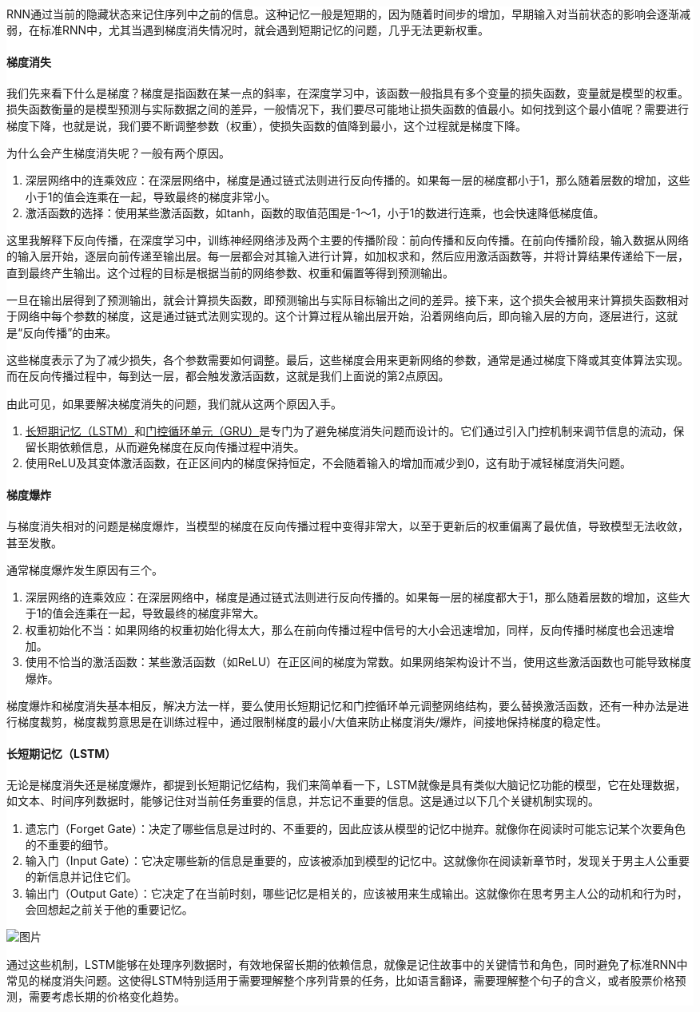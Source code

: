 RNN通过当前的隐藏状态来记住序列中之前的信息。这种记忆一般是短期的，因为随着时间步的增加，早期输入对当前状态的影响会逐渐减弱，在标准RNN中，尤其当遇到梯度消失情况时，就会遇到短期记忆的问题，几乎无法更新权重。

#### 梯度消失

我们先来看下什么是梯度？梯度是指函数在某一点的斜率，在深度学习中，该函数一般指具有多个变量的损失函数，变量就是模型的权重。损失函数衡量的是模型预测与实际数据之间的差异，一般情况下，我们要尽可能地让损失函数的值最小。如何找到这个最小值呢？需要进行梯度下降，也就是说，我们要不断调整参数（权重），使损失函数的值降到最小，这个过程就是梯度下降。

为什么会产生梯度消失呢？一般有两个原因。

1. 深层网络中的连乘效应：在深层网络中，梯度是通过链式法则进行反向传播的。如果每一层的梯度都小于1，那么随着层数的增加，这些小于1的值会连乘在一起，导致最终的梯度非常小。
2. 激活函数的选择：使用某些激活函数，如tanh，函数的取值范围是-1～1，小于1的数进行连乘，也会快速降低梯度值。

这里我解释下反向传播，在深度学习中，训练神经网络涉及两个主要的传播阶段：前向传播和反向传播。在前向传播阶段，输入数据从网络的输入层开始，逐层向前传递至输出层。每一层都会对其输入进行计算，如加权求和，然后应用激活函数等，并将计算结果传递给下一层，直到最终产生输出。这个过程的目标是根据当前的网络参数、权重和偏置等得到预测输出。

一旦在输出层得到了预测输出，就会计算损失函数，即预测输出与实际目标输出之间的差异。接下来，这个损失会被用来计算损失函数相对于网络中每个参数的梯度，这是通过链式法则实现的。这个计算过程从输出层开始，沿着网络向后，即向输入层的方向，逐层进行，这就是“反向传播”的由来。

这些梯度表示了为了减少损失，各个参数需要如何调整。最后，这些梯度会用来更新网络的参数，通常是通过梯度下降或其变体算法实现。而在反向传播过程中，每到达一层，都会触发激活函数，这就是我们上面说的第2点原因。

由此可见，如果要解决梯度消失的问题，我们就从这两个原因入手。

1. [长短期记忆（LSTM）](https://time.geekbang.org/course/detail/100077201-420627?utm_campaign=geektime_search&utm_content=geektime_search&utm_medium=geektime_search&utm_source=geektime_search&utm_term=geektime_search)和[门控循环单元（GRU）](https://time.geekbang.org/course/detail/100077201-418603?utm_campaign=geektime_search&utm_content=geektime_search&utm_medium=geektime_search&utm_source=geektime_search&utm_term=geektime_search)是专门为了避免梯度消失问题而设计的。它们通过引入门控机制来调节信息的流动，保留长期依赖信息，从而避免梯度在反向传播过程中消失。
2. 使用ReLU及其变体激活函数，在正区间内的梯度保持恒定，不会随着输入的增加而减少到0，这有助于减轻梯度消失问题。

#### 梯度爆炸

与梯度消失相对的问题是梯度爆炸，当模型的梯度在反向传播过程中变得非常大，以至于更新后的权重偏离了最优值，导致模型无法收敛，甚至发散。

通常梯度爆炸发生原因有三个。

1. 深层网络的连乘效应：在深层网络中，梯度是通过链式法则进行反向传播的。如果每一层的梯度都大于1，那么随着层数的增加，这些大于1的值会连乘在一起，导致最终的梯度非常大。
2. 权重初始化不当：如果网络的权重初始化得太大，那么在前向传播过程中信号的大小会迅速增加，同样，反向传播时梯度也会迅速增加。
3. 使用不恰当的激活函数：某些激活函数（如ReLU）在正区间的梯度为常数。如果网络架构设计不当，使用这些激活函数也可能导致梯度爆炸。

梯度爆炸和梯度消失基本相反，解决方法一样，要么使用长短期记忆和门控循环单元调整网络结构，要么替换激活函数，还有一种办法是进行梯度裁剪，梯度裁剪意思是在训练过程中，通过限制梯度的最小/大值来防止梯度消失/爆炸，间接地保持梯度的稳定性。

#### 长短期记忆（LSTM）

无论是梯度消失还是梯度爆炸，都提到长短期记忆结构，我们来简单看一下，LSTM就像是具有类似大脑记忆功能的模型，它在处理数据，如文本、时间序列数据时，能够记住对当前任务重要的信息，并忘记不重要的信息。这是通过以下几个关键机制实现的。

1. 遗忘门（Forget Gate）：决定了哪些信息是过时的、不重要的，因此应该从模型的记忆中抛弃。就像你在阅读时可能忘记某个次要角色的不重要的细节。
2. 输入门（Input Gate）：它决定哪些新的信息是重要的，应该被添加到模型的记忆中。这就像你在阅读新章节时，发现关于男主人公重要的新信息并记住它们。
3. 输出门（Output Gate）：它决定了在当前时刻，哪些记忆是相关的，应该被用来生成输出。这就像你在思考男主人公的动机和行为时，会回想起之前关于他的重要记忆。

![图片](https://static001.geekbang.org/resource/image/05/d1/0573395d4b88c182c53932976909e1d1.png?wh=2378x1246)

通过这些机制，LSTM能够在处理序列数据时，有效地保留长期的依赖信息，就像是记住故事中的关键情节和角色，同时避免了标准RNN中常见的梯度消失问题。这使得LSTM特别适用于需要理解整个序列背景的任务，比如语言翻译，需要理解整个句子的含义，或者股票价格预测，需要考虑长期的价格变化趋势。
